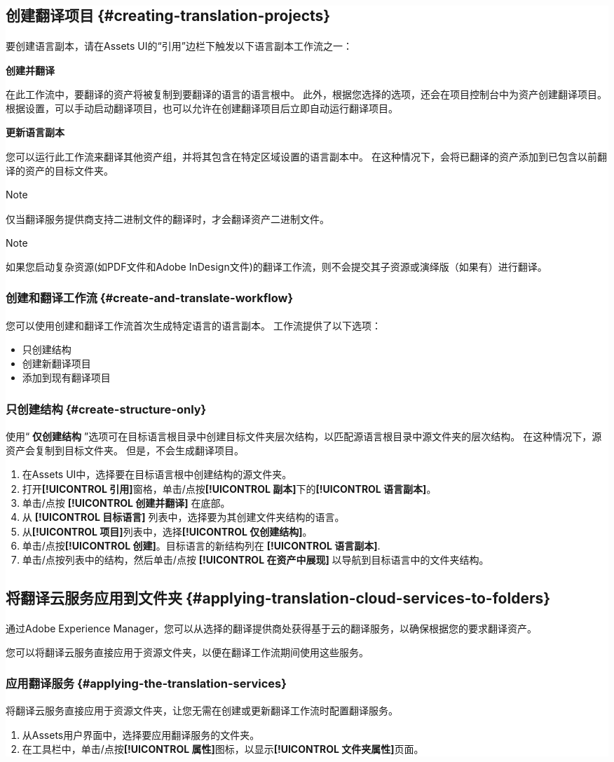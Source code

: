 

## 创建翻译项目 {#creating-translation-projects}

要创建语言副本，请在Assets UI的“引用”边栏下触发以下语言副本工作流之一：

**创建并翻译**

在此工作流中，要翻译的资产将被复制到要翻译的语言的语言根中。 此外，根据您选择的选项，还会在项目控制台中为资产创建翻译项目。 根据设置，可以手动启动翻译项目，也可以允许在创建翻译项目后立即自动运行翻译项目。

**更新语言副本**

您可以运行此工作流来翻译其他资产组，并将其包含在特定区域设置的语言副本中。 在这种情况下，会将已翻译的资产添加到已包含以前翻译的资产的目标文件夹。

>[!NOTE]
>
>仅当翻译服务提供商支持二进制文件的翻译时，才会翻译资产二进制文件。

>[!NOTE]
>
>如果您启动复杂资源(如PDF文件和Adobe InDesign文件)的翻译工作流，则不会提交其子资源或演绎版（如果有）进行翻译。

### 创建和翻译工作流 {#create-and-translate-workflow}

您可以使用创建和翻译工作流首次生成特定语言的语言副本。 工作流提供了以下选项：

* 只创建结构
* 创建新翻译项目
* 添加到现有翻译项目

### 只创建结构 {#create-structure-only}

使用“ **仅创建结构** ”选项可在目标语言根目录中创建目标文件夹层次结构，以匹配源语言根目录中源文件夹的层次结构。 在这种情况下，源资产会复制到目标文件夹。 但是，不会生成翻译项目。

1. 在Assets UI中，选择要在目标语言根中创建结构的源文件夹。
1. 打开&#x200B;**[!UICONTROL 引用]**&#x200B;窗格，单击/点按&#x200B;**[!UICONTROL 副本]**&#x200B;下的&#x200B;**[!UICONTROL 语言副本]**。
1. 单击/点按 **[!UICONTROL 创建并翻译]** 在底部。
1. 从 **[!UICONTROL 目标语言]** 列表中，选择要为其创建文件夹结构的语言。
1. 从&#x200B;**[!UICONTROL 项目]**&#x200B;列表中，选择&#x200B;**[!UICONTROL 仅创建结构]**。
1. 单击/点按&#x200B;**[!UICONTROL 创建]**。目标语言的新结构列在 **[!UICONTROL 语言副本]**.
1. 单击/点按列表中的结构，然后单击/点按 **[!UICONTROL 在资产中展现]** 以导航到目标语言中的文件夹结构。

## 将翻译云服务应用到文件夹 {#applying-translation-cloud-services-to-folders}

通过Adobe Experience Manager，您可以从选择的翻译提供商处获得基于云的翻译服务，以确保根据您的要求翻译资产。

您可以将翻译云服务直接应用于资源文件夹，以便在翻译工作流期间使用这些服务。

### 应用翻译服务 {#applying-the-translation-services}

将翻译云服务直接应用于资源文件夹，让您无需在创建或更新翻译工作流时配置翻译服务。

1. 从Assets用户界面中，选择要应用翻译服务的文件夹。
1. 在工具栏中，单击/点按&#x200B;**[!UICONTROL 属性]**&#x200B;图标，以显示&#x200B;**[!UICONTROL 文件夹属性]**&#x200B;页面。
